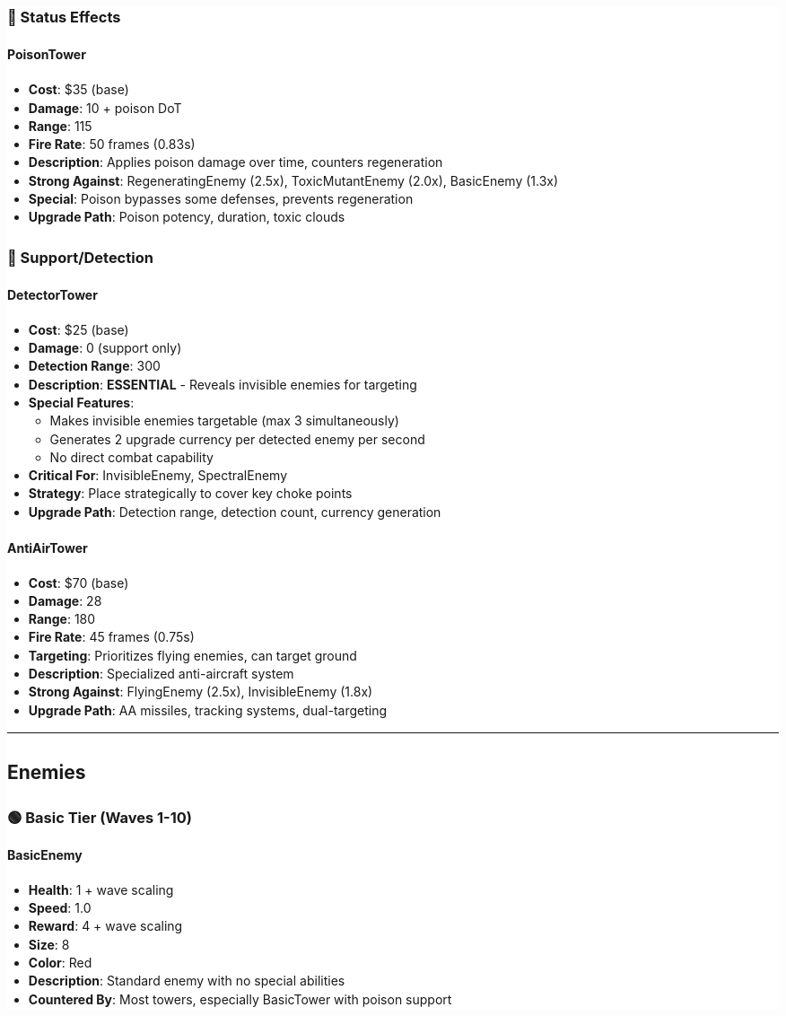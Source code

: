 ### 🧪 Status Effects

#### PoisonTower
- **Cost**: $35 (base)
- **Damage**: 10 + poison DoT
- **Range**: 115
- **Fire Rate**: 50 frames (0.83s)
- **Description**: Applies poison damage over time, counters regeneration
- **Strong Against**: RegeneratingEnemy (2.5x), ToxicMutantEnemy (2.0x), BasicEnemy (1.3x)
- **Special**: Poison bypasses some defenses, prevents regeneration
- **Upgrade Path**: Poison potency, duration, toxic clouds

### 🎯 Support/Detection

#### DetectorTower
- **Cost**: $25 (base)
- **Damage**: 0 (support only)
- **Detection Range**: 300
- **Description**: **ESSENTIAL** - Reveals invisible enemies for targeting
- **Special Features**:
  - Makes invisible enemies targetable (max 3 simultaneously)
  - Generates 2 upgrade currency per detected enemy per second
  - No direct combat capability
- **Critical For**: InvisibleEnemy, SpectralEnemy
- **Strategy**: Place strategically to cover key choke points
- **Upgrade Path**: Detection range, detection count, currency generation

#### AntiAirTower
- **Cost**: $70 (base)
- **Damage**: 28
- **Range**: 180
- **Fire Rate**: 45 frames (0.75s)
- **Targeting**: Prioritizes flying enemies, can target ground
- **Description**: Specialized anti-aircraft system
- **Strong Against**: FlyingEnemy (2.5x), InvisibleEnemy (1.8x)
- **Upgrade Path**: AA missiles, tracking systems, dual-targeting

---

## Enemies

### 🟢 Basic Tier (Waves 1-10)

#### BasicEnemy
- **Health**: 1 + wave scaling
- **Speed**: 1.0
- **Reward**: 4 + wave scaling
- **Size**: 8
- **Color**: Red
- **Description**: Standard enemy with no special abilities
- **Countered By**: Most towers, especially BasicTower with poison support
